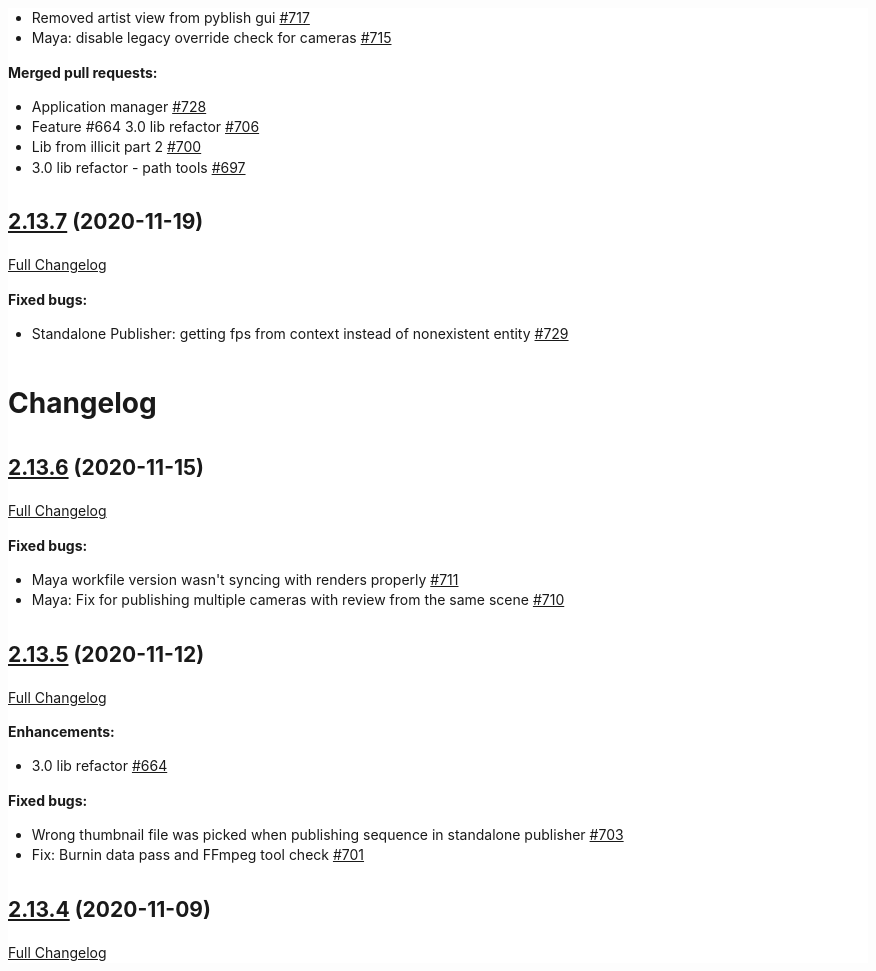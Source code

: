 - Removed artist view from pyblish gui [\#717](https://github.com/pypeclub/pype/pull/717)
- Maya: disable legacy override check for cameras [\#715](https://github.com/pypeclub/pype/pull/715)

**Merged pull requests:**

- Application manager [\#728](https://github.com/pypeclub/pype/pull/728)
- Feature \#664 3.0 lib refactor [\#706](https://github.com/pypeclub/pype/pull/706)
- Lib from illicit part 2 [\#700](https://github.com/pypeclub/pype/pull/700)
- 3.0 lib refactor - path tools [\#697](https://github.com/pypeclub/pype/pull/697)

## [2.13.7](https://github.com/pypeclub/pype/tree/2.13.7) (2020-11-19)

[Full Changelog](https://github.com/pypeclub/pype/compare/2.13.6...2.13.7)

**Fixed bugs:**

- Standalone Publisher: getting fps from context instead of nonexistent entity  [\#729](https://github.com/pypeclub/pype/pull/729)

# Changelog

## [2.13.6](https://github.com/pypeclub/pype/tree/2.13.6) (2020-11-15)

[Full Changelog](https://github.com/pypeclub/pype/compare/2.13.5...2.13.6)

**Fixed bugs:**

- Maya workfile version wasn't syncing with renders properly [\#711](https://github.com/pypeclub/pype/pull/711)
- Maya: Fix for publishing multiple cameras with review from the same scene [\#710](https://github.com/pypeclub/pype/pull/710)

## [2.13.5](https://github.com/pypeclub/pype/tree/2.13.5) (2020-11-12)

[Full Changelog](https://github.com/pypeclub/pype/compare/2.13.4...2.13.5)

**Enhancements:**

- 3.0 lib refactor [\#664](https://github.com/pypeclub/pype/issues/664)

**Fixed bugs:**

- Wrong thumbnail file was picked when publishing sequence in standalone publisher [\#703](https://github.com/pypeclub/pype/pull/703)
- Fix: Burnin data pass and FFmpeg tool check [\#701](https://github.com/pypeclub/pype/pull/701)

## [2.13.4](https://github.com/pypeclub/pype/tree/2.13.4) (2020-11-09)

[Full Changelog](https://github.com/pypeclub/pype/compare/2.13.3...2.13.4)
